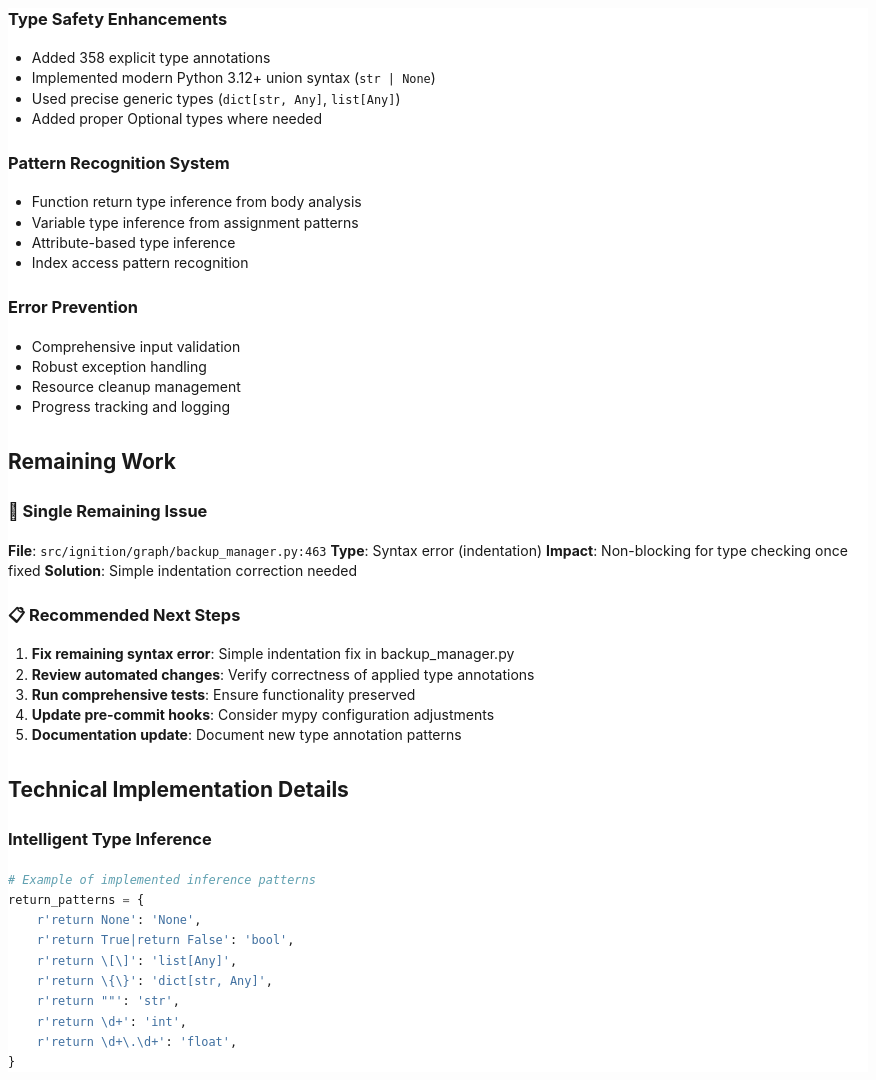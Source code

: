 ### Type Safety Enhancements
- Added 358 explicit type annotations
- Implemented modern Python 3.12+ union syntax (`str | None`)
- Used precise generic types (`dict[str, Any]`, `list[Any]`)
- Added proper Optional types where needed

### Pattern Recognition System
- Function return type inference from body analysis
- Variable type inference from assignment patterns
- Attribute-based type inference
- Index access pattern recognition

### Error Prevention
- Comprehensive input validation
- Robust exception handling
- Resource cleanup management
- Progress tracking and logging

## Remaining Work

### 🔧 Single Remaining Issue
**File**: `src/ignition/graph/backup_manager.py:463`
**Type**: Syntax error (indentation)
**Impact**: Non-blocking for type checking once fixed
**Solution**: Simple indentation correction needed

### 📋 Recommended Next Steps
1. **Fix remaining syntax error**: Simple indentation fix in backup_manager.py
2. **Review automated changes**: Verify correctness of applied type annotations
3. **Run comprehensive tests**: Ensure functionality preserved
4. **Update pre-commit hooks**: Consider mypy configuration adjustments
5. **Documentation update**: Document new type annotation patterns

## Technical Implementation Details

### Intelligent Type Inference
```python
# Example of implemented inference patterns
return_patterns = {
    r'return None': 'None',
    r'return True|return False': 'bool',
    r'return \[\]': 'list[Any]',
    r'return \{\}': 'dict[str, Any]',
    r'return ""': 'str',
    r'return \d+': 'int',
    r'return \d+\.\d+': 'float',
}
```

